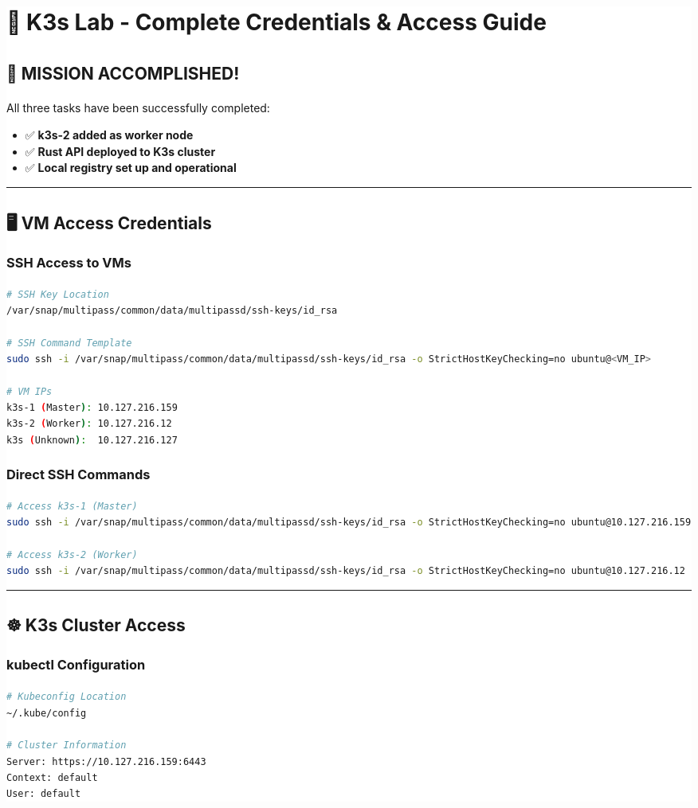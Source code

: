 # 🔐 **K3s Lab - Complete Credentials & Access Guide**

## 🎯 **MISSION ACCOMPLISHED!**

All three tasks have been successfully completed:
- ✅ **k3s-2 added as worker node**
- ✅ **Rust API deployed to K3s cluster**
- ✅ **Local registry set up and operational**

---

## 🖥️ **VM Access Credentials**

### **SSH Access to VMs**
```bash
# SSH Key Location
/var/snap/multipass/common/data/multipassd/ssh-keys/id_rsa

# SSH Command Template
sudo ssh -i /var/snap/multipass/common/data/multipassd/ssh-keys/id_rsa -o StrictHostKeyChecking=no ubuntu@<VM_IP>

# VM IPs
k3s-1 (Master): 10.127.216.159
k3s-2 (Worker): 10.127.216.12
k3s (Unknown):  10.127.216.127
```

### **Direct SSH Commands**
```bash
# Access k3s-1 (Master)
sudo ssh -i /var/snap/multipass/common/data/multipassd/ssh-keys/id_rsa -o StrictHostKeyChecking=no ubuntu@10.127.216.159

# Access k3s-2 (Worker)
sudo ssh -i /var/snap/multipass/common/data/multipassd/ssh-keys/id_rsa -o StrictHostKeyChecking=no ubuntu@10.127.216.12
```

---

## ☸️ **K3s Cluster Access**

### **kubectl Configuration**
```bash
# Kubeconfig Location
~/.kube/config

# Cluster Information
Server: https://10.127.216.159:6443
Context: default
User: default
```
